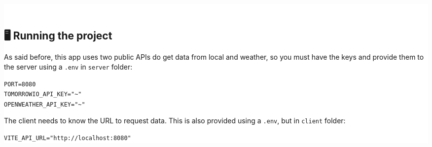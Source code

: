 &nbsp;

## 🖥️ Running the project

As said before, this app uses two public APIs do get data from local and weather, so you must have the keys and provide them to the server using a `.env` in `server` folder:

```env
PORT=8080
TOMORROWIO_API_KEY="~"
OPENWEATHER_API_KEY="~"
```

The client needs to know the URL to request data. This is also provided using a `.env`, but in `client` folder:

```env
VITE_API_URL="http://localhost:8080"
```
